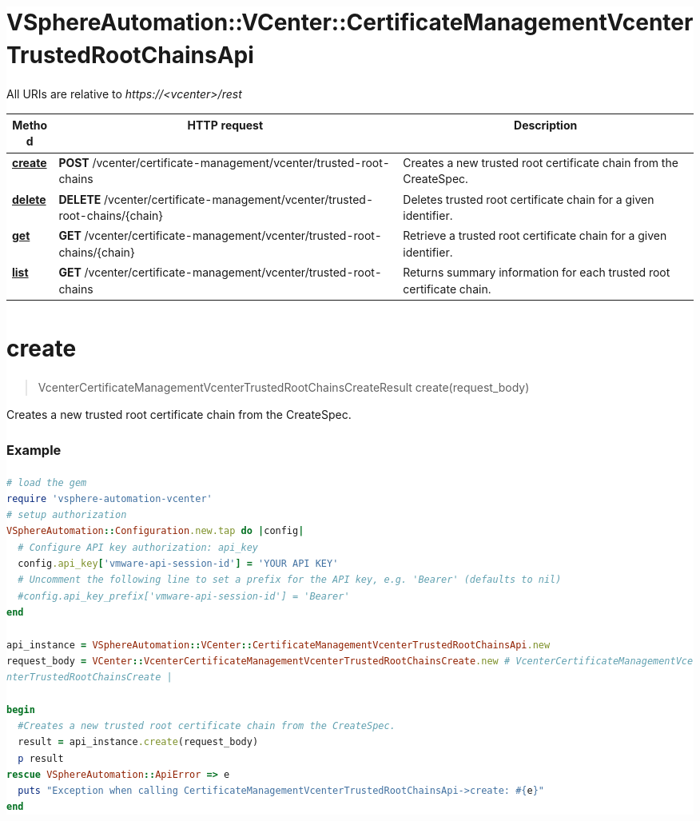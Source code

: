 # VSphereAutomation::VCenter::CertificateManagementVcenterTrustedRootChainsApi

All URIs are relative to *https://&lt;vcenter&gt;/rest*

Method | HTTP request | Description
------------- | ------------- | -------------
[**create**](CertificateManagementVcenterTrustedRootChainsApi.md#create) | **POST** /vcenter/certificate-management/vcenter/trusted-root-chains | Creates a new trusted root certificate chain from the CreateSpec.
[**delete**](CertificateManagementVcenterTrustedRootChainsApi.md#delete) | **DELETE** /vcenter/certificate-management/vcenter/trusted-root-chains/{chain} | Deletes trusted root certificate chain for a given identifier.
[**get**](CertificateManagementVcenterTrustedRootChainsApi.md#get) | **GET** /vcenter/certificate-management/vcenter/trusted-root-chains/{chain} | Retrieve a trusted root certificate chain for a given identifier.
[**list**](CertificateManagementVcenterTrustedRootChainsApi.md#list) | **GET** /vcenter/certificate-management/vcenter/trusted-root-chains | Returns summary information for each trusted root certificate chain.


# **create**
> VcenterCertificateManagementVcenterTrustedRootChainsCreateResult create(request_body)

Creates a new trusted root certificate chain from the CreateSpec.

### Example
```ruby
# load the gem
require 'vsphere-automation-vcenter'
# setup authorization
VSphereAutomation::Configuration.new.tap do |config|
  # Configure API key authorization: api_key
  config.api_key['vmware-api-session-id'] = 'YOUR API KEY'
  # Uncomment the following line to set a prefix for the API key, e.g. 'Bearer' (defaults to nil)
  #config.api_key_prefix['vmware-api-session-id'] = 'Bearer'
end

api_instance = VSphereAutomation::VCenter::CertificateManagementVcenterTrustedRootChainsApi.new
request_body = VCenter::VcenterCertificateManagementVcenterTrustedRootChainsCreate.new # VcenterCertificateManagementVcenterTrustedRootChainsCreate | 

begin
  #Creates a new trusted root certificate chain from the CreateSpec.
  result = api_instance.create(request_body)
  p result
rescue VSphereAutomation::ApiError => e
  puts "Exception when calling CertificateManagementVcenterTrustedRootChainsApi->create: #{e}"
end
```
